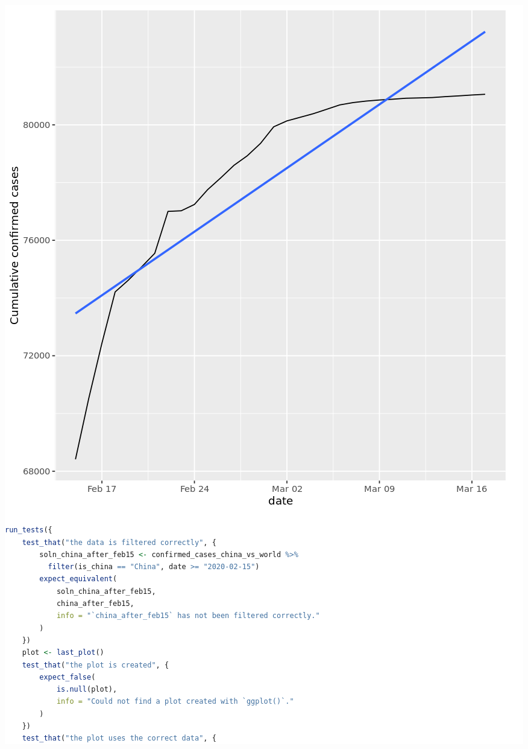 ![png](output_12_1.png)



```R
run_tests({
    test_that("the data is filtered correctly", {
        soln_china_after_feb15 <- confirmed_cases_china_vs_world %>%
          filter(is_china == "China", date >= "2020-02-15")
        expect_equivalent(
            soln_china_after_feb15,
            china_after_feb15,
            info = "`china_after_feb15` has not been filtered correctly."
        )
    })
    plot <- last_plot()
    test_that("the plot is created", {
        expect_false(
            is.null(plot),
            info = "Could not find a plot created with `ggplot()`."
        )
    })
    test_that("the plot uses the correct data", {
```